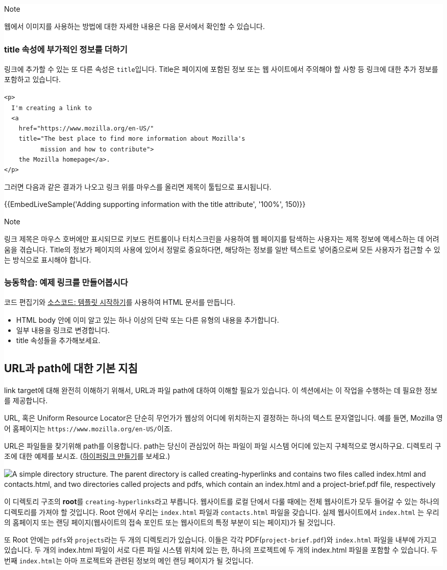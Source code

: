 > [!NOTE]
> 웹에서 이미지를 사용하는 방법에 대한 자세한 내용은 다음 문서에서 확인할 수 있습니다.

### title 속성에 부가적인 정보를 더하기

링크에 추가할 수 있는 또 다른 속성은 `title`입니다. Title은 페이지에 포함된 정보 또는 웹 사이트에서 주의해야 할 사항 등 링크에 대한 추가 정보를 포함하고 있습니다.

```html-nolint
<p>
  I'm creating a link to
  <a
    href="https://www.mozilla.org/en-US/"
    title="The best place to find more information about Mozilla's
          mission and how to contribute">
    the Mozilla homepage</a>.
</p>
```

그러면 다음과 같은 결과가 나오고 링크 위를 마우스를 올리면 제목이 툴팁으로 표시됩니다.

{{EmbedLiveSample('Adding supporting information with the title attribute', '100%', 150)}}

> [!NOTE]
> 링크 제목은 마우스 호버에만 표시되므로 키보드 컨트롤이나 터치스크린을 사용하여 웹 페이지를 탐색하는 사용자는 제목 정보에 액세스하는 데 어려움을 겪습니다. Title의 정보가 페이지의 사용에 있어서 정말로 중요하다면, 해당하는 정보를 일반 텍스트로 넣어줌으로써 모든 사용자가 접근할 수 있는 방식으로 표시해야 합니다.

### 능동학습: 예제 링크를 만들어봅시다

코드 편집기와 [소스코드: 템플릿 시작하기](https://github.com/mdn/learning-area/blob/master/html/introduction-to-html/getting-started/index.html)를 사용하여 HTML 문서를 만듭니다.

- HTML body 안에 이미 알고 있는 하나 이상의 단락 또는 다른 유형의 내용을 추가합니다.
- 일부 내용을 링크로 변경합니다.
- title 속성들을 추가해보세요.

## URL과 path에 대한 기본 지침

link target에 대해 완전히 이해하기 위해서, URL과 파일 path에 대하여 이해할 필요가 있습니다. 이 섹션에서는 이 작업을 수행하는 데 필요한 정보를 제공합니다.

URL, 혹은 Uniform Resource Locator은 단순히 무언가가 웹상의 어디에 위치하는지 결정하는 하나의 텍스트 문자열입니다. 예를 들면, Mozilla 영어 홈페이지는 `https://www.mozilla.org/en-US/`이죠.

URL은 파일들을 찾기위해 path를 이용합니다. path는 당신이 관심있어 하는 파일이 파일 시스템 어디에 있는지 구체적으로 명시하구요. 디렉토리 구조에 대한 예제를 보시죠. ([하이퍼링크 만들기](https://github.com/mdn/learning-area/tree/master/html/introduction-to-html/creating-hyperlinks)를 보세요.)

![A simple directory structure. The parent directory is called creating-hyperlinks and contains two files called index.html and contacts.html, and two directories called projects and pdfs, which contain an index.html and a project-brief.pdf file, respectively](simple-directory.png)

이 디렉토리 구조의 **root**를 `creating-hyperlinks`라고 부릅니다. 웹사이트를 로컬 단에서 다룰 때에는 전체 웹사이트가 모두 들어갈 수 있는 하나의 디렉토리를 가져야 할 것입니다. Root 안에서 우리는 `index.html` 파일과 `contacts.html` 파일을 갖습니다. 실제 웹사이트에서 `index.html` 는 우리의 홈페이지 또는 랜딩 페이지(웹사이트의 접속 포인트 또는 웹사이트의 특정 부분이 되는 페이지)가 될 것입니다.

또 Root 안에는 `pdfs`와 `projects`라는 두 개의 디렉토리가 있습니다. 이들은 각각 PDF(`project-brief.pdf`)와 `index.html` 파일을 내부에 가지고 있습니다. 두 개의 index.html 파일이 서로 다른 파일 시스템 위치에 있는 한, 하나의 프로젝트에 두 개의 index.html 파일을 포함할 수 있습니다. 두번째 `index.html`는 아마 프로젝트와 관련된 정보의 메인 랜딩 페이지가 될 것입니다.
